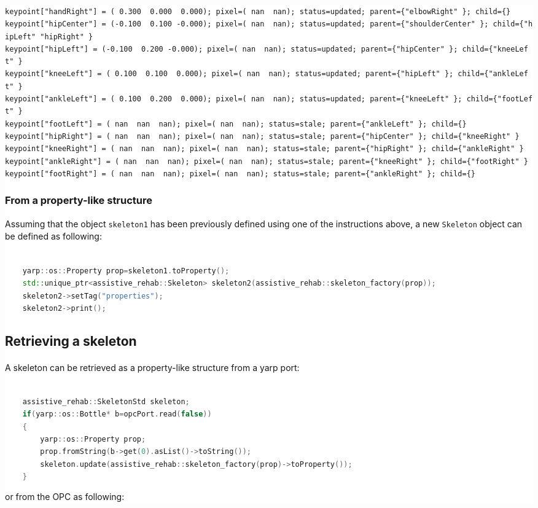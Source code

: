 ```
keypoint["handRight"] = ( 0.300  0.000  0.000); pixel=( nan  nan); status=updated; parent={"elbowRight" }; child={}
keypoint["hipCenter"] = (-0.100  0.100 -0.000); pixel=( nan  nan); status=updated; parent={"shoulderCenter" }; child={"hipLeft" "hipRight" }
keypoint["hipLeft"] = (-0.100  0.200 -0.000); pixel=( nan  nan); status=updated; parent={"hipCenter" }; child={"kneeLeft" }
keypoint["kneeLeft"] = ( 0.100  0.100  0.000); pixel=( nan  nan); status=updated; parent={"hipLeft" }; child={"ankleLeft" }
keypoint["ankleLeft"] = ( 0.100  0.200  0.000); pixel=( nan  nan); status=updated; parent={"kneeLeft" }; child={"footLeft" }
keypoint["footLeft"] = ( nan  nan  nan); pixel=( nan  nan); status=stale; parent={"ankleLeft" }; child={}
keypoint["hipRight"] = ( nan  nan  nan); pixel=( nan  nan); status=stale; parent={"hipCenter" }; child={"kneeRight" }
keypoint["kneeRight"] = ( nan  nan  nan); pixel=( nan  nan); status=stale; parent={"hipRight" }; child={"ankleRight" }
keypoint["ankleRight"] = ( nan  nan  nan); pixel=( nan  nan); status=stale; parent={"kneeRight" }; child={"footRight" }
keypoint["footRight"] = ( nan  nan  nan); pixel=( nan  nan); status=stale; parent={"ankleRight" }; child={}
```

### From a property-like structure

Assuming that the object `skeleton1` has been previously defined using one of the instructions above, a new `Skeleton` object can be defined as following:

```cpp

    yarp::os::Property prop=skeleton1.toProperty();
    std::unique_ptr<assistive_rehab::Skeleton> skeleton2(assistive_rehab::skeleton_factory(prop));
    skeleton2->setTag("properties");
    skeleton2->print();

```

## Retrieving a skeleton

A skeleton can be retrieved as a property-like structure from a yarp port:

```cpp

    assistive_rehab::SkeletonStd skeleton;
    if(yarp::os::Bottle* b=opcPort.read(false))
    {
        yarp::os::Property prop;
        prop.fromString(b->get(0).asList()->toString());
        skeleton.update(assistive_rehab::skeleton_factory(prop)->toProperty());
    }

```

or from the OPC as following:
